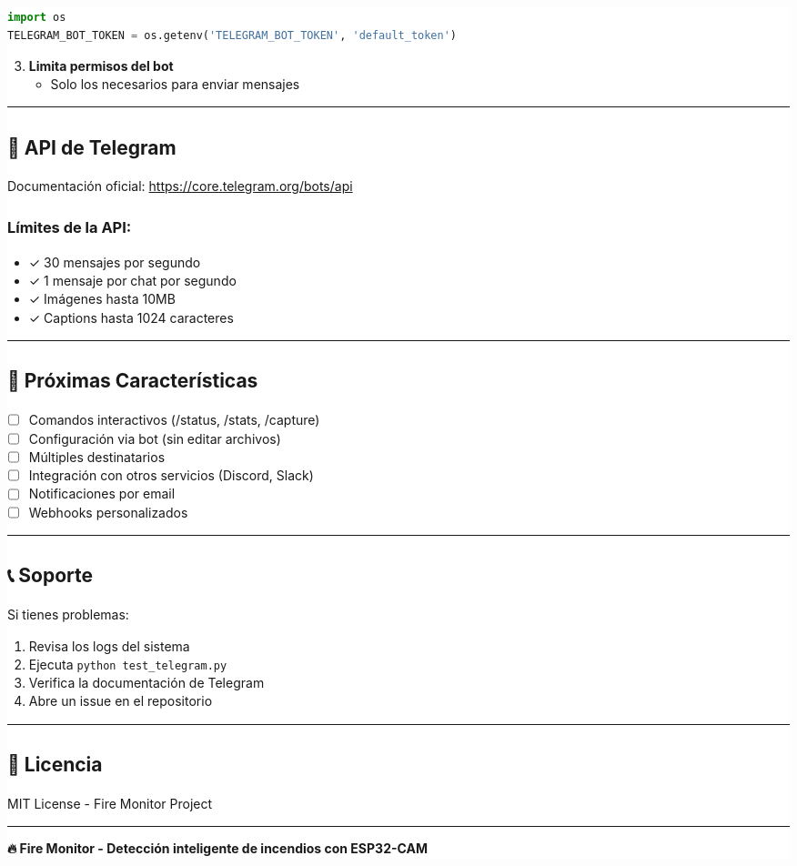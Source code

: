    ```python
   import os
   TELEGRAM_BOT_TOKEN = os.getenv('TELEGRAM_BOT_TOKEN', 'default_token')
   ```

3. **Limita permisos del bot**
   - Solo los necesarios para enviar mensajes

---

## 📝 API de Telegram

Documentación oficial: https://core.telegram.org/bots/api

### Límites de la API:
- ✓ 30 mensajes por segundo
- ✓ 1 mensaje por chat por segundo
- ✓ Imágenes hasta 10MB
- ✓ Captions hasta 1024 caracteres

---

## 🎯 Próximas Características

- [ ] Comandos interactivos (/status, /stats, /capture)
- [ ] Configuración via bot (sin editar archivos)
- [ ] Múltiples destinatarios
- [ ] Integración con otros servicios (Discord, Slack)
- [ ] Notificaciones por email
- [ ] Webhooks personalizados

---

## 📞 Soporte

Si tienes problemas:
1. Revisa los logs del sistema
2. Ejecuta `python test_telegram.py`
3. Verifica la documentación de Telegram
4. Abre un issue en el repositorio

---

## 📄 Licencia

MIT License - Fire Monitor Project

---

**🔥 Fire Monitor - Detección inteligente de incendios con ESP32-CAM**
